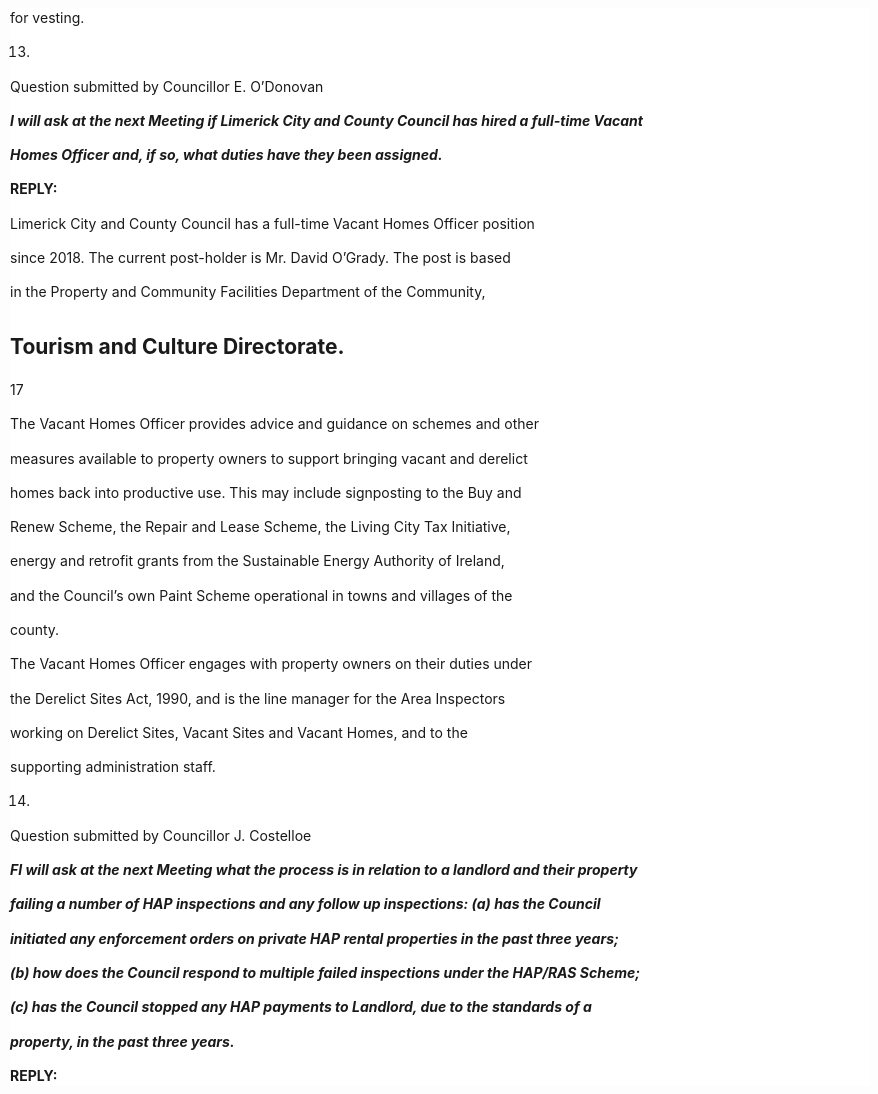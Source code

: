 for vesting.

13.

Question submitted by Councillor E. O’Donovan

***I will ask at the next Meeting if Limerick City and County Council has hired a full-time Vacant***

***Homes Officer and, if so, what duties have they been assigned.***

**REPLY:**

Limerick City and County Council has a full-time Vacant Homes Officer position

since 2018. The current post-holder is Mr. David O’Grady. The post is based

in the Property and Community Facilities Department of the Community,

Tourism and Culture Directorate.
---
17

The Vacant Homes Officer provides advice and guidance on schemes and other

measures available to property owners to support bringing vacant and derelict

homes back into productive use. This may include signposting to the Buy and

Renew Scheme, the Repair and Lease Scheme, the Living City Tax Initiative,

energy and retrofit grants from the Sustainable Energy Authority of Ireland,

and the Council’s own Paint Scheme operational in towns and villages of the

county.

The Vacant Homes Officer engages with property owners on their duties under

the Derelict Sites Act, 1990, and is the line manager for the Area Inspectors

working on Derelict Sites, Vacant Sites and Vacant Homes, and to the

supporting administration staff.

14.

Question submitted by Councillor J. Costelloe

***FI will ask at the next Meeting what the process is in relation to a landlord and their property***

***failing a number of HAP inspections and any follow up inspections: (a) has the Council***

***initiated any enforcement orders on private HAP rental properties in the past three years;***

***(b) how does the Council respond to multiple failed inspections under the HAP/RAS Scheme;***

***(c) has the Council stopped any HAP payments to Landlord, due to the standards of a***

***property, in the past three years.***

**REPLY:**
